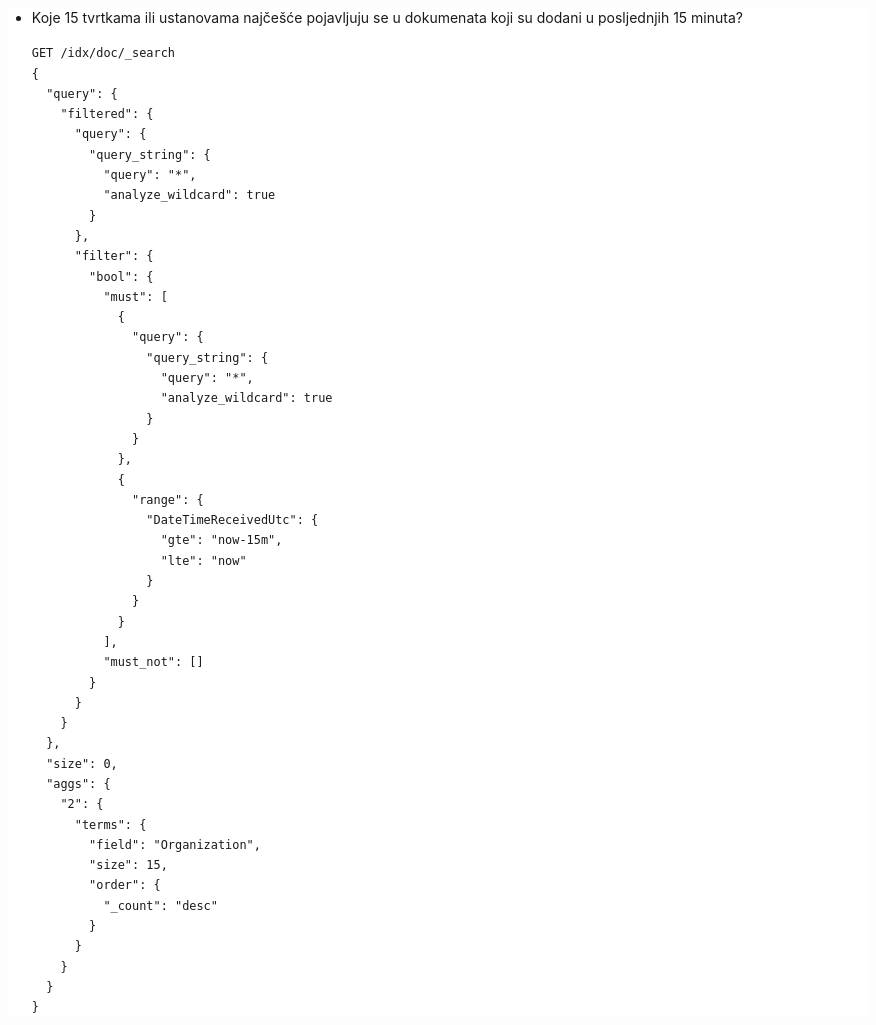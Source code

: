 * Koje 15 tvrtkama ili ustanovama najčešće pojavljuju se u dokumenata koji su dodani u posljednjih 15 minuta?

  ```http
  GET /idx/doc/_search
  {
    "query": {
      "filtered": {
        "query": {
          "query_string": {
            "query": "*",
            "analyze_wildcard": true
          }
        },
        "filter": {
          "bool": {
            "must": [
              {
                "query": {
                  "query_string": {
                    "query": "*",
                    "analyze_wildcard": true
                  }
                }
              },
              {
                "range": {
                  "DateTimeReceivedUtc": {
                    "gte": "now-15m",
                    "lte": "now"
                  }
                }
              }
            ],
            "must_not": []
          }
        }
      }
    },
    "size": 0,
    "aggs": {
      "2": {
        "terms": {
          "field": "Organization",
          "size": 15,
          "order": {
            "_count": "desc"
          }
        }
      }
    }
  }
  ```
